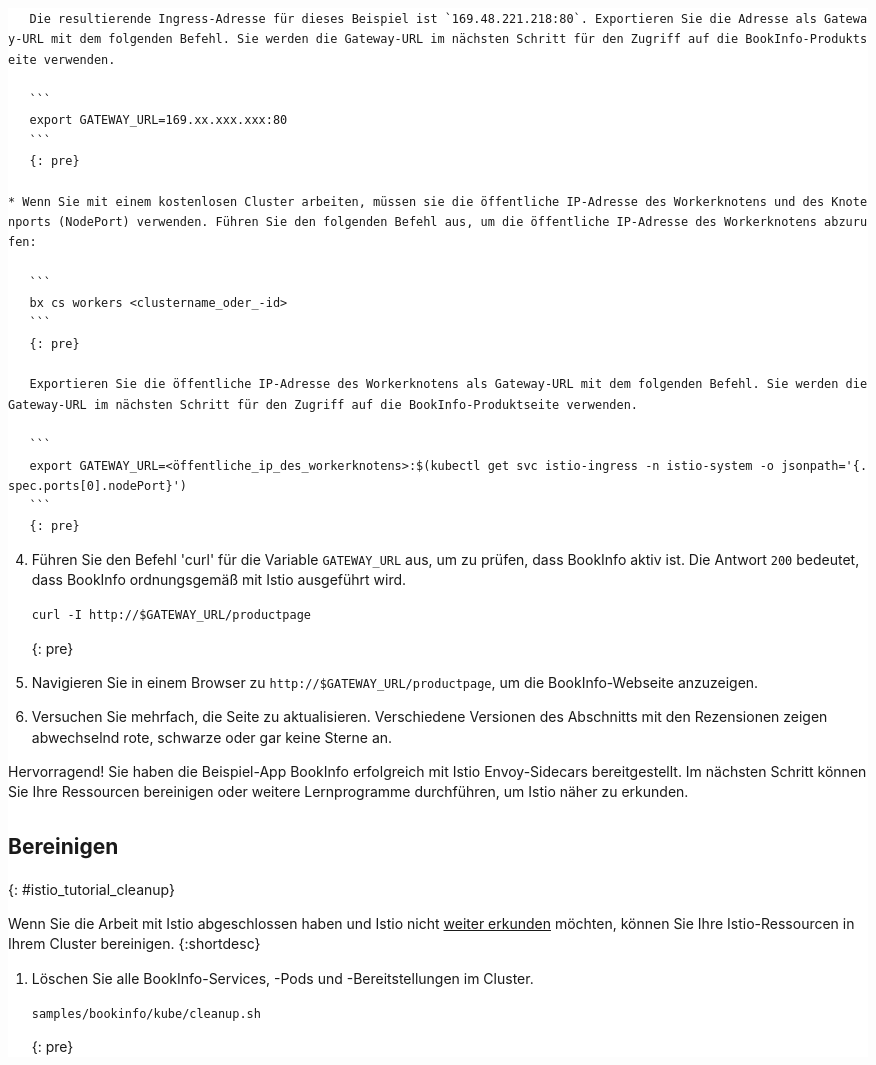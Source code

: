        Die resultierende Ingress-Adresse für dieses Beispiel ist `169.48.221.218:80`. Exportieren Sie die Adresse als Gateway-URL mit dem folgenden Befehl. Sie werden die Gateway-URL im nächsten Schritt für den Zugriff auf die BookInfo-Produktseite verwenden.

       ```
       export GATEWAY_URL=169.xx.xxx.xxx:80
       ```
       {: pre}

    * Wenn Sie mit einem kostenlosen Cluster arbeiten, müssen sie die öffentliche IP-Adresse des Workerknotens und des Knotenports (NodePort) verwenden. Führen Sie den folgenden Befehl aus, um die öffentliche IP-Adresse des Workerknotens abzurufen:

       ```
       bx cs workers <clustername_oder_-id>
       ```
       {: pre}

       Exportieren Sie die öffentliche IP-Adresse des Workerknotens als Gateway-URL mit dem folgenden Befehl. Sie werden die Gateway-URL im nächsten Schritt für den Zugriff auf die BookInfo-Produktseite verwenden.

       ```
       export GATEWAY_URL=<öffentliche_ip_des_workerknotens>:$(kubectl get svc istio-ingress -n istio-system -o jsonpath='{.spec.ports[0].nodePort}')
       ```
       {: pre}

4. Führen Sie den Befehl 'curl' für die Variable `GATEWAY_URL` aus, um zu prüfen, dass BookInfo aktiv ist. Die Antwort `200` bedeutet, dass BookInfo ordnungsgemäß mit Istio ausgeführt wird.

   ```
   curl -I http://$GATEWAY_URL/productpage
   ```
   {: pre}

5. Navigieren Sie in einem Browser zu `http://$GATEWAY_URL/productpage`, um die BookInfo-Webseite anzuzeigen.

6. Versuchen Sie mehrfach, die Seite zu aktualisieren. Verschiedene Versionen des Abschnitts mit den Rezensionen zeigen abwechselnd rote, schwarze oder gar keine Sterne an.

Hervorragend! Sie haben die Beispiel-App BookInfo erfolgreich  mit Istio Envoy-Sidecars bereitgestellt. Im nächsten Schritt können Sie Ihre Ressourcen bereinigen oder weitere Lernprogramme durchführen, um Istio näher zu erkunden.

## Bereinigen
{: #istio_tutorial_cleanup}

Wenn Sie die Arbeit mit Istio abgeschlossen haben und Istio nicht [weiter erkunden](#istio_tutorial_whatsnext) möchten, können Sie Ihre Istio-Ressourcen in Ihrem Cluster bereinigen.
{:shortdesc}

1. Löschen Sie alle BookInfo-Services, -Pods und -Bereitstellungen im Cluster.

   ```
   samples/bookinfo/kube/cleanup.sh
   ```
   {: pre}
